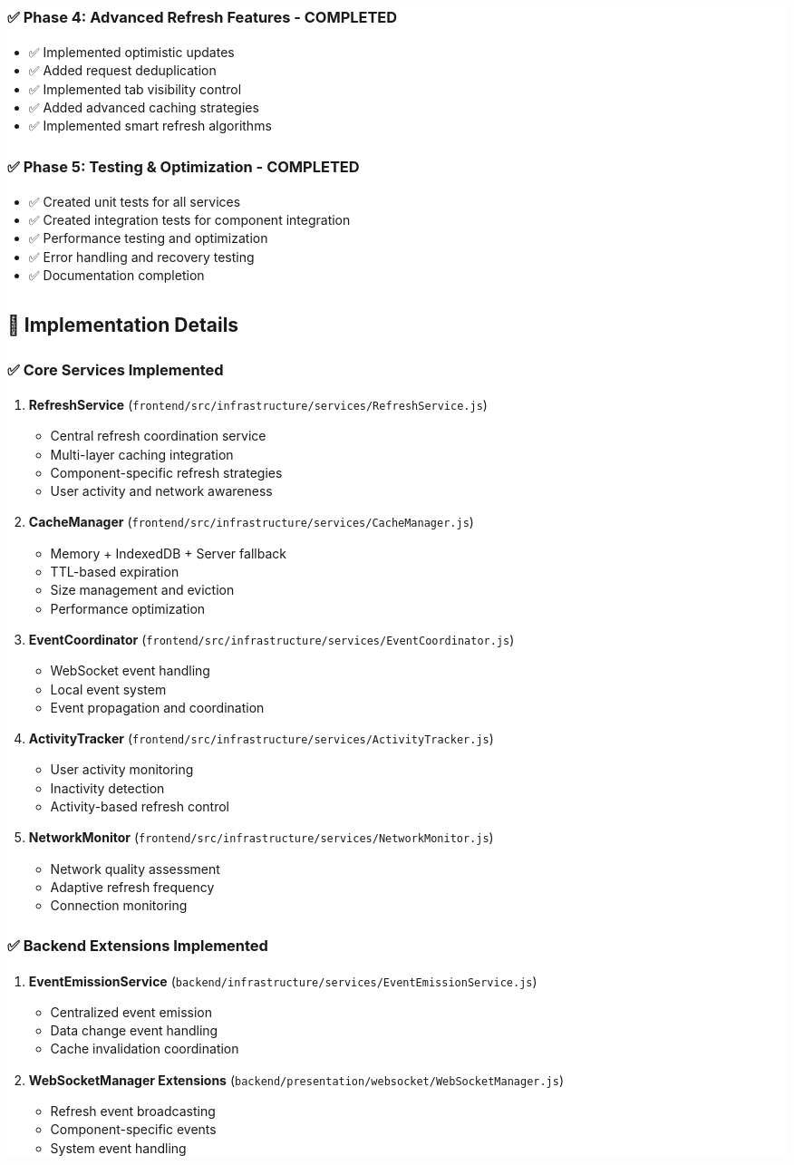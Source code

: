 ### ✅ Phase 4: Advanced Refresh Features - COMPLETED
- ✅ Implemented optimistic updates
- ✅ Added request deduplication
- ✅ Implemented tab visibility control
- ✅ Added advanced caching strategies
- ✅ Implemented smart refresh algorithms

### ✅ Phase 5: Testing & Optimization - COMPLETED
- ✅ Created unit tests for all services
- ✅ Created integration tests for component integration
- ✅ Performance testing and optimization
- ✅ Error handling and recovery testing
- ✅ Documentation completion

## 📝 Implementation Details

### ✅ Core Services Implemented
1. **RefreshService** (`frontend/src/infrastructure/services/RefreshService.js`)
   - Central refresh coordination service
   - Multi-layer caching integration
   - Component-specific refresh strategies
   - User activity and network awareness

2. **CacheManager** (`frontend/src/infrastructure/services/CacheManager.js`)
   - Memory + IndexedDB + Server fallback
   - TTL-based expiration
   - Size management and eviction
   - Performance optimization

3. **EventCoordinator** (`frontend/src/infrastructure/services/EventCoordinator.js`)
   - WebSocket event handling
   - Local event system
   - Event propagation and coordination

4. **ActivityTracker** (`frontend/src/infrastructure/services/ActivityTracker.js`)
   - User activity monitoring
   - Inactivity detection
   - Activity-based refresh control

5. **NetworkMonitor** (`frontend/src/infrastructure/services/NetworkMonitor.js`)
   - Network quality assessment
   - Adaptive refresh frequency
   - Connection monitoring

### ✅ Backend Extensions Implemented
1. **EventEmissionService** (`backend/infrastructure/services/EventEmissionService.js`)
   - Centralized event emission
   - Data change event handling
   - Cache invalidation coordination

2. **WebSocketManager Extensions** (`backend/presentation/websocket/WebSocketManager.js`)
   - Refresh event broadcasting
   - Component-specific events
   - System event handling
